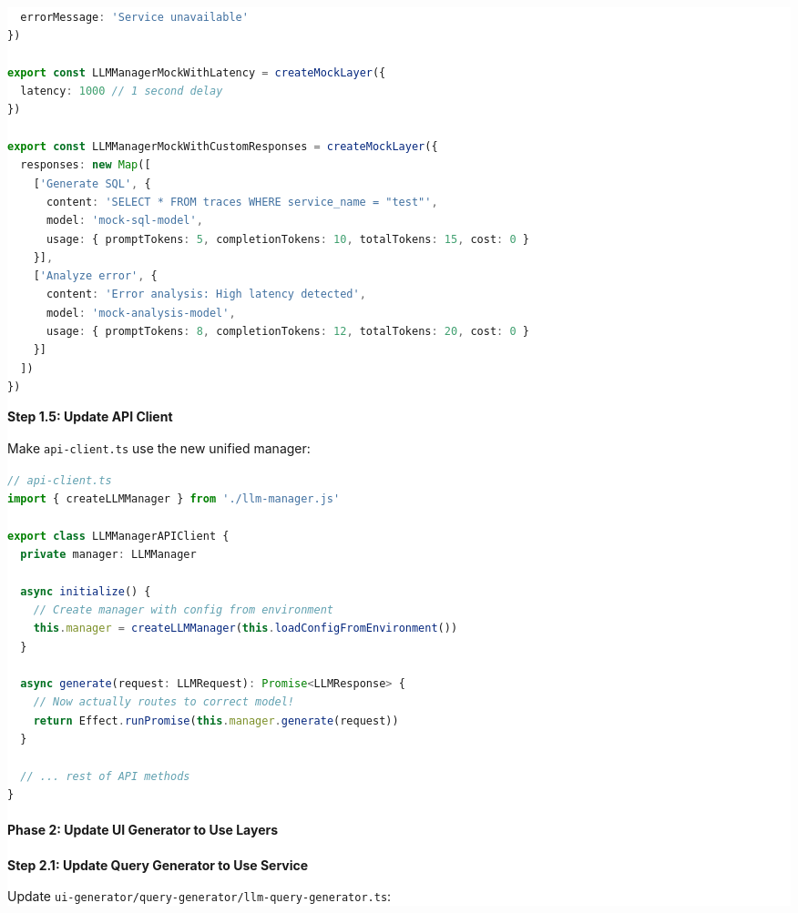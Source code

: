 ```typescript
  errorMessage: 'Service unavailable'
})

export const LLMManagerMockWithLatency = createMockLayer({
  latency: 1000 // 1 second delay
})

export const LLMManagerMockWithCustomResponses = createMockLayer({
  responses: new Map([
    ['Generate SQL', { 
      content: 'SELECT * FROM traces WHERE service_name = "test"',
      model: 'mock-sql-model',
      usage: { promptTokens: 5, completionTokens: 10, totalTokens: 15, cost: 0 }
    }],
    ['Analyze error', {
      content: 'Error analysis: High latency detected',
      model: 'mock-analysis-model',
      usage: { promptTokens: 8, completionTokens: 12, totalTokens: 20, cost: 0 }
    }]
  ])
})
```

**Step 1.5: Update API Client**

Make `api-client.ts` use the new unified manager:

```typescript
// api-client.ts
import { createLLMManager } from './llm-manager.js'

export class LLMManagerAPIClient {
  private manager: LLMManager
  
  async initialize() {
    // Create manager with config from environment
    this.manager = createLLMManager(this.loadConfigFromEnvironment())
  }
  
  async generate(request: LLMRequest): Promise<LLMResponse> {
    // Now actually routes to correct model!
    return Effect.runPromise(this.manager.generate(request))
  }
  
  // ... rest of API methods
}
```

#### Phase 2: Update UI Generator to Use Layers

**Step 2.1: Update Query Generator to Use Service**

Update `ui-generator/query-generator/llm-query-generator.ts`:
